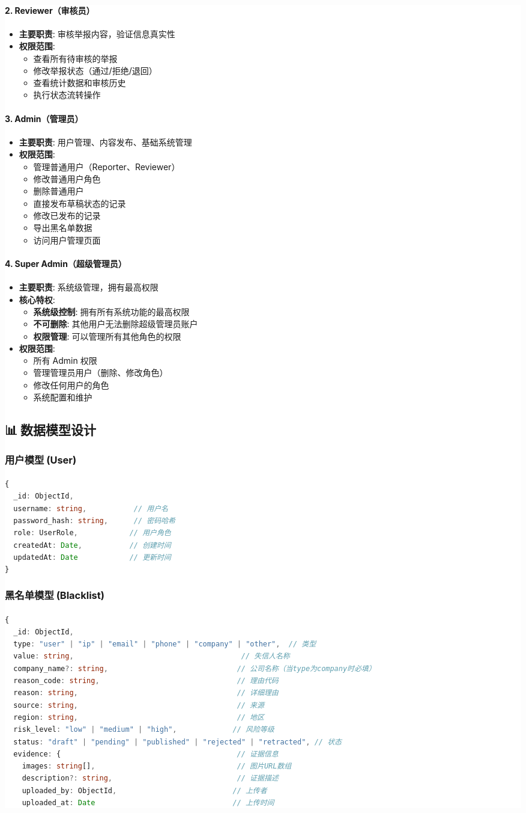 #### 2. Reviewer（审核员）
- **主要职责**: 审核举报内容，验证信息真实性
- **权限范围**:
  - 查看所有待审核的举报
  - 修改举报状态（通过/拒绝/退回）
  - 查看统计数据和审核历史
  - 执行状态流转操作

#### 3. Admin（管理员）
- **主要职责**: 用户管理、内容发布、基础系统管理
- **权限范围**:
  - 管理普通用户（Reporter、Reviewer）
  - 修改普通用户角色
  - 删除普通用户
  - 直接发布草稿状态的记录
  - 修改已发布的记录
  - 导出黑名单数据
  - 访问用户管理页面

#### 4. Super Admin（超级管理员）
- **主要职责**: 系统级管理，拥有最高权限
- **核心特权**:
  - **系统级控制**: 拥有所有系统功能的最高权限
  - **不可删除**: 其他用户无法删除超级管理员账户
  - **权限管理**: 可以管理所有其他角色的权限
- **权限范围**:
  - 所有 Admin 权限
  - 管理管理员用户（删除、修改角色）
  - 修改任何用户的角色
  - 系统配置和维护

## 📊 数据模型设计

### 用户模型 (User)
```typescript
{
  _id: ObjectId,
  username: string,           // 用户名
  password_hash: string,      // 密码哈希
  role: UserRole,            // 用户角色
  createdAt: Date,           // 创建时间
  updatedAt: Date            // 更新时间
}
```

### 黑名单模型 (Blacklist)
```typescript
{
  _id: ObjectId,
  type: "user" | "ip" | "email" | "phone" | "company" | "other",  // 类型
  value: string,                                       // 失信人名称
  company_name?: string,                              // 公司名称（当type为company时必填）
  reason_code: string,                                // 理由代码
  reason: string,                                     // 详细理由
  source: string,                                     // 来源
  region: string,                                     // 地区
  risk_level: "low" | "medium" | "high",             // 风险等级
  status: "draft" | "pending" | "published" | "rejected" | "retracted", // 状态
  evidence: {                                         // 证据信息
    images: string[],                                 // 图片URL数组
    description?: string,                             // 证据描述
    uploaded_by: ObjectId,                           // 上传者
    uploaded_at: Date                                // 上传时间
```